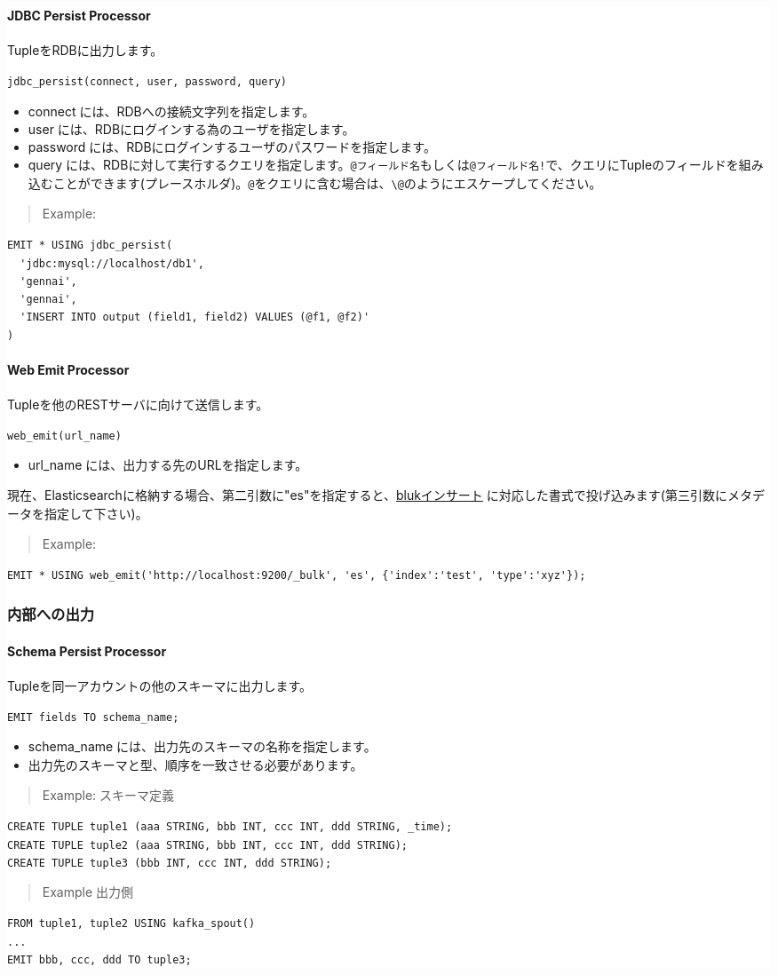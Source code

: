 #### JDBC Persist Processor <a name="JDBC_PERSIST" class="anchor"></a>

TupleをRDBに出力します。 

    jdbc_persist(connect, user, password, query)

* connect には、RDBへの接続文字列を指定します。
* user には、RDBにログインする為のユーザを指定します。
* password には、RDBにログインするユーザのパスワードを指定します。
* query には、RDBに対して実行するクエリを指定します。`@フィールド名`もしくは`@フィールド名!`で、クエリにTupleのフィールドを組み込むことができます(プレースホルダ)。`@`をクエリに含む場合は、`\@`のようにエスケープしてください。

> Example:
>
    EMIT * USING jdbc_persist(
      'jdbc:mysql://localhost/db1',
      'gennai',
      'gennai',
      'INSERT INTO output (field1, field2) VALUES (@f1, @f2)'
    )

#### Web Emit Processor

Tupleを他のRESTサーバに向けて送信します。

    web_emit(url_name)


 * url_name には、出力する先のURLを指定します。

現在、Elasticsearchに格納する場合、第二引数に"es"を指定すると、[blukインサート](http://www.elasticsearch.org/guide/en/elasticsearch/guide/current/bulk.html) に対応した書式で投げ込みます(第三引数にメタデータを指定して下さい)。

> Example:
>
    EMIT * USING web_emit('http://localhost:9200/_bulk', 'es', {'index':'test', 'type':'xyz'});

### 内部への出力 <a name="EMIT_INTERNAL" class="anchor"></a>

#### Schema Persist Processor

Tupleを同一アカウントの他のスキーマに出力します。

    EMIT fields TO schema_name;

* schema_name には、出力先のスキーマの名称を指定します。
* 出力先のスキーマと型、順序を一致させる必要があります。

> Example: スキーマ定義
>
    CREATE TUPLE tuple1 (aaa STRING, bbb INT, ccc INT, ddd STRING, _time);
    CREATE TUPLE tuple2 (aaa STRING, bbb INT, ccc INT, ddd STRING);
    CREATE TUPLE tuple3 (bbb INT, ccc INT, ddd STRING);
> Example 出力側
>
    FROM tuple1, tuple2 USING kafka_spout()
    ...
    EMIT bbb, ccc, ddd TO tuple3;
